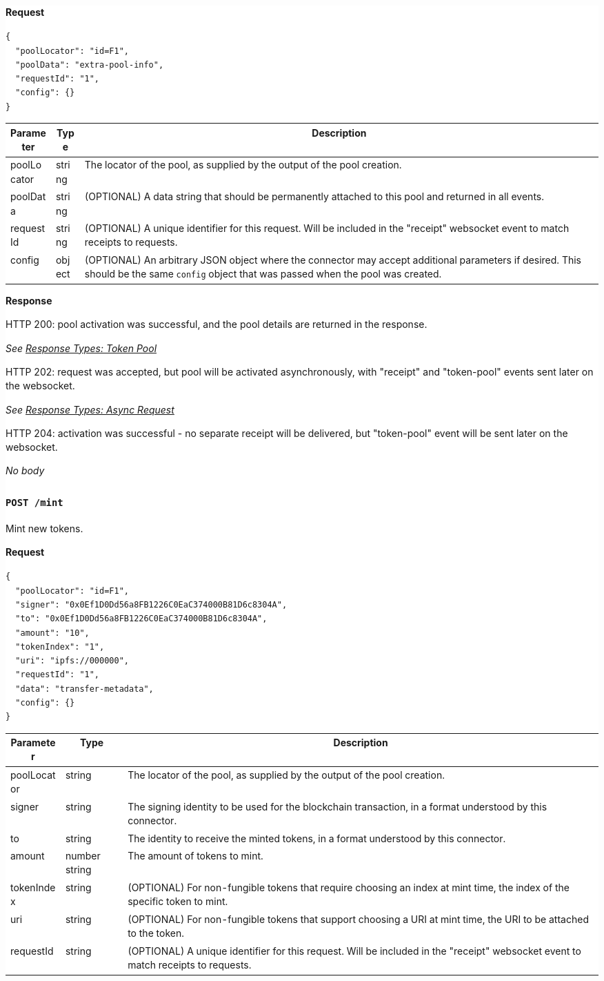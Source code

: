 **Request**
```
{
  "poolLocator": "id=F1",
  "poolData": "extra-pool-info",
  "requestId": "1",
  "config": {}
}
```

| Parameter | Type | Description |
| --------- | ---- | ----------- |
| poolLocator | string | The locator of the pool, as supplied by the output of the pool creation. |
| poolData | string | (OPTIONAL) A data string that should be permanently attached to this pool and returned in all events. |
| requestId | string | (OPTIONAL) A unique identifier for this request. Will be included in the "receipt" websocket event to match receipts to requests. |
| config | object | (OPTIONAL) An arbitrary JSON object where the connector may accept additional parameters if desired. This should be the same `config` object that was passed when the pool was created. |

**Response**

HTTP 200: pool activation was successful, and the pool details are returned in the response.

_See [Response Types: Token Pool](#token-pool-1)_

HTTP 202: request was accepted, but pool will be activated asynchronously, with "receipt" and "token-pool" events sent later on the websocket.

_See [Response Types: Async Request](#async-request)_

HTTP 204: activation was successful - no separate receipt will be delivered, but "token-pool" event will be sent later on the websocket.

_No body_

### `POST /mint`

Mint new tokens.

**Request**

```
{
  "poolLocator": "id=F1",
  "signer": "0x0Ef1D0Dd56a8FB1226C0EaC374000B81D6c8304A",
  "to": "0x0Ef1D0Dd56a8FB1226C0EaC374000B81D6c8304A",
  "amount": "10",
  "tokenIndex": "1",
  "uri": "ipfs://000000",
  "requestId": "1",
  "data": "transfer-metadata",
  "config": {}
}
```

| Parameter | Type | Description |
| --------- | ---- | ----------- |
| poolLocator | string | The locator of the pool, as supplied by the output of the pool creation. |
| signer | string | The signing identity to be used for the blockchain transaction, in a format understood by this connector. |
| to | string | The identity to receive the minted tokens, in a format understood by this connector. |
| amount | number string | The amount of tokens to mint. |
| tokenIndex | string | (OPTIONAL) For non-fungible tokens that require choosing an index at mint time, the index of the specific token to mint. |
| uri | string | (OPTIONAL) For non-fungible tokens that support choosing a URI at mint time, the URI to be attached to the token. |
| requestId | string | (OPTIONAL) A unique identifier for this request. Will be included in the "receipt" websocket event to match receipts to requests. |